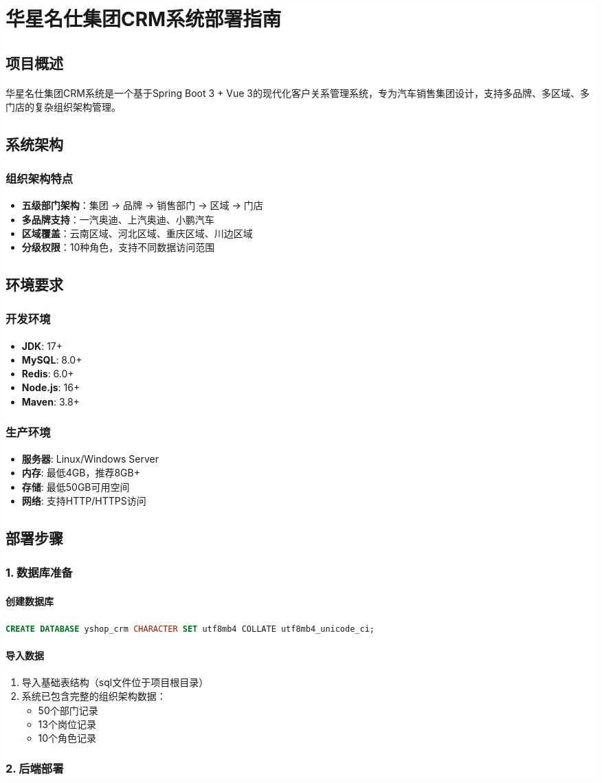 # 华星名仕集团CRM系统部署指南

## 项目概述

华星名仕集团CRM系统是一个基于Spring Boot 3 + Vue 3的现代化客户关系管理系统，专为汽车销售集团设计，支持多品牌、多区域、多门店的复杂组织架构管理。

## 系统架构

### 组织架构特点
- **五级部门架构**：集团 → 品牌 → 销售部门 → 区域 → 门店
- **多品牌支持**：一汽奥迪、上汽奥迪、小鹏汽车
- **区域覆盖**：云南区域、河北区域、重庆区域、川边区域
- **分级权限**：10种角色，支持不同数据访问范围

## 环境要求

### 开发环境
- **JDK**: 17+
- **MySQL**: 8.0+
- **Redis**: 6.0+
- **Node.js**: 16+
- **Maven**: 3.8+

### 生产环境
- **服务器**: Linux/Windows Server
- **内存**: 最低4GB，推荐8GB+
- **存储**: 最低50GB可用空间
- **网络**: 支持HTTP/HTTPS访问

## 部署步骤

### 1. 数据库准备

#### 创建数据库
```sql
CREATE DATABASE yshop_crm CHARACTER SET utf8mb4 COLLATE utf8mb4_unicode_ci;
```

#### 导入数据
1. 导入基础表结构（sql文件位于项目根目录）
2. 系统已包含完整的组织架构数据：
   - 50个部门记录
   - 13个岗位记录
   - 10个角色记录

### 2. 后端部署
